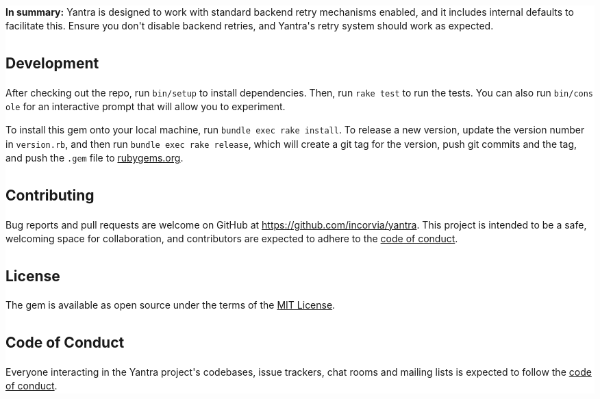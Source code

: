 **In summary:** Yantra is designed to work with standard backend retry mechanisms enabled, and it includes internal defaults to facilitate this. Ensure you don't disable backend retries, and Yantra's retry system should work as expected.

## Development

After checking out the repo, run `bin/setup` to install dependencies. Then, run `rake test` to run the tests. You can also run `bin/console` for an interactive prompt that will allow you to experiment.

To install this gem onto your local machine, run `bundle exec rake install`. To release a new version, update the version number in `version.rb`, and then run `bundle exec rake release`, which will create a git tag for the version, push git commits and the tag, and push the `.gem` file to [rubygems.org](https://rubygems.org).

## Contributing

Bug reports and pull requests are welcome on GitHub at https://github.com/incorvia/yantra. This project is intended to be a safe, welcoming space for collaboration, and contributors are expected to adhere to the [code of conduct](link/to/your/CODE_OF_CONDUCT.md).

## License

The gem is available as open source under the terms of the [MIT License](https://opensource.org/licenses/MIT).

## Code of Conduct

Everyone interacting in the Yantra project's codebases, issue trackers, chat rooms and mailing lists is expected to follow the [code of conduct](link/to/your/CODE_OF_CONDUCT.md).

